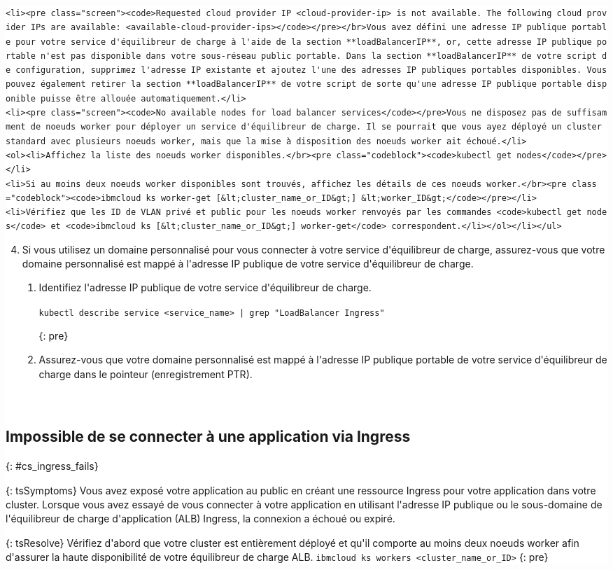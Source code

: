     <li><pre class="screen"><code>Requested cloud provider IP <cloud-provider-ip> is not available. The following cloud provider IPs are available: <available-cloud-provider-ips></code></pre></br>Vous avez défini une adresse IP publique portable pour votre service d'équilibreur de charge à l'aide de la section **loadBalancerIP**, or, cette adresse IP publique portable n'est pas disponible dans votre sous-réseau public portable. Dans la section **loadBalancerIP** de votre script de configuration, supprimez l'adresse IP existante et ajoutez l'une des adresses IP publiques portables disponibles. Vous pouvez également retirer la section **loadBalancerIP** de votre script de sorte qu'une adresse IP publique portable disponible puisse être allouée automatiquement.</li>
    <li><pre class="screen"><code>No available nodes for load balancer services</code></pre>Vous ne disposez pas de suffisamment de noeuds worker pour déployer un service d'équilibreur de charge. Il se pourrait que vous ayez déployé un cluster standard avec plusieurs noeuds worker, mais que la mise à disposition des noeuds worker ait échoué.</li>
    <ol><li>Affichez la liste des noeuds worker disponibles.</br><pre class="codeblock"><code>kubectl get nodes</code></pre></li>
    <li>Si au moins deux noeuds worker disponibles sont trouvés, affichez les détails de ces noeuds worker.</br><pre class="codeblock"><code>ibmcloud ks worker-get [&lt;cluster_name_or_ID&gt;] &lt;worker_ID&gt;</code></pre></li>
    <li>Vérifiez que les ID de VLAN privé et public pour les noeuds worker renvoyés par les commandes <code>kubectl get nodes</code> et <code>ibmcloud ks [&lt;cluster_name_or_ID&gt;] worker-get</code> correspondent.</li></ol></li></ul>

4.  Si vous utilisez un domaine personnalisé pour vous connecter à votre service d'équilibreur de charge, assurez-vous que votre domaine personnalisé est mappé à l'adresse IP publique de votre service d'équilibreur de charge.
    1.  Identifiez l'adresse IP publique de votre service d'équilibreur de charge.

        ```
        kubectl describe service <service_name> | grep "LoadBalancer Ingress"
        ```
        {: pre}

    2.  Assurez-vous que votre domaine personnalisé est mappé à l'adresse IP publique portable de votre service d'équilibreur de charge dans le pointeur (enregistrement PTR).

<br />


## Impossible de se connecter à une application via Ingress
{: #cs_ingress_fails}

{: tsSymptoms}
Vous avez exposé votre application au public en créant une ressource Ingress pour votre application dans votre cluster. Lorsque vous avez essayé de vous connecter à votre application en utilisant l'adresse IP publique ou le sous-domaine de l'équilibreur de charge d'application (ALB) Ingress, la connexion a échoué ou expiré.

{: tsResolve}
Vérifiez d'abord que votre cluster est entièrement déployé et qu'il comporte au moins deux noeuds worker afin d'assurer la haute disponibilité de votre équilibreur de charge ALB.
    ```
    ibmcloud ks workers <cluster_name_or_ID>
    ```
    {: pre}
